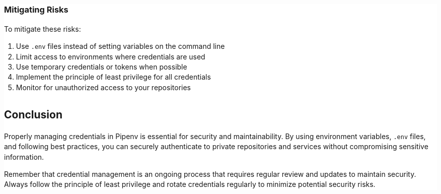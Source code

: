 ### Mitigating Risks

To mitigate these risks:

1. Use `.env` files instead of setting variables on the command line
2. Limit access to environments where credentials are used
3. Use temporary credentials or tokens when possible
4. Implement the principle of least privilege for all credentials
5. Monitor for unauthorized access to your repositories

## Conclusion

Properly managing credentials in Pipenv is essential for security and maintainability. By using environment variables, `.env` files, and following best practices, you can securely authenticate to private repositories and services without compromising sensitive information.

Remember that credential management is an ongoing process that requires regular review and updates to maintain security. Always follow the principle of least privilege and rotate credentials regularly to minimize potential security risks.
